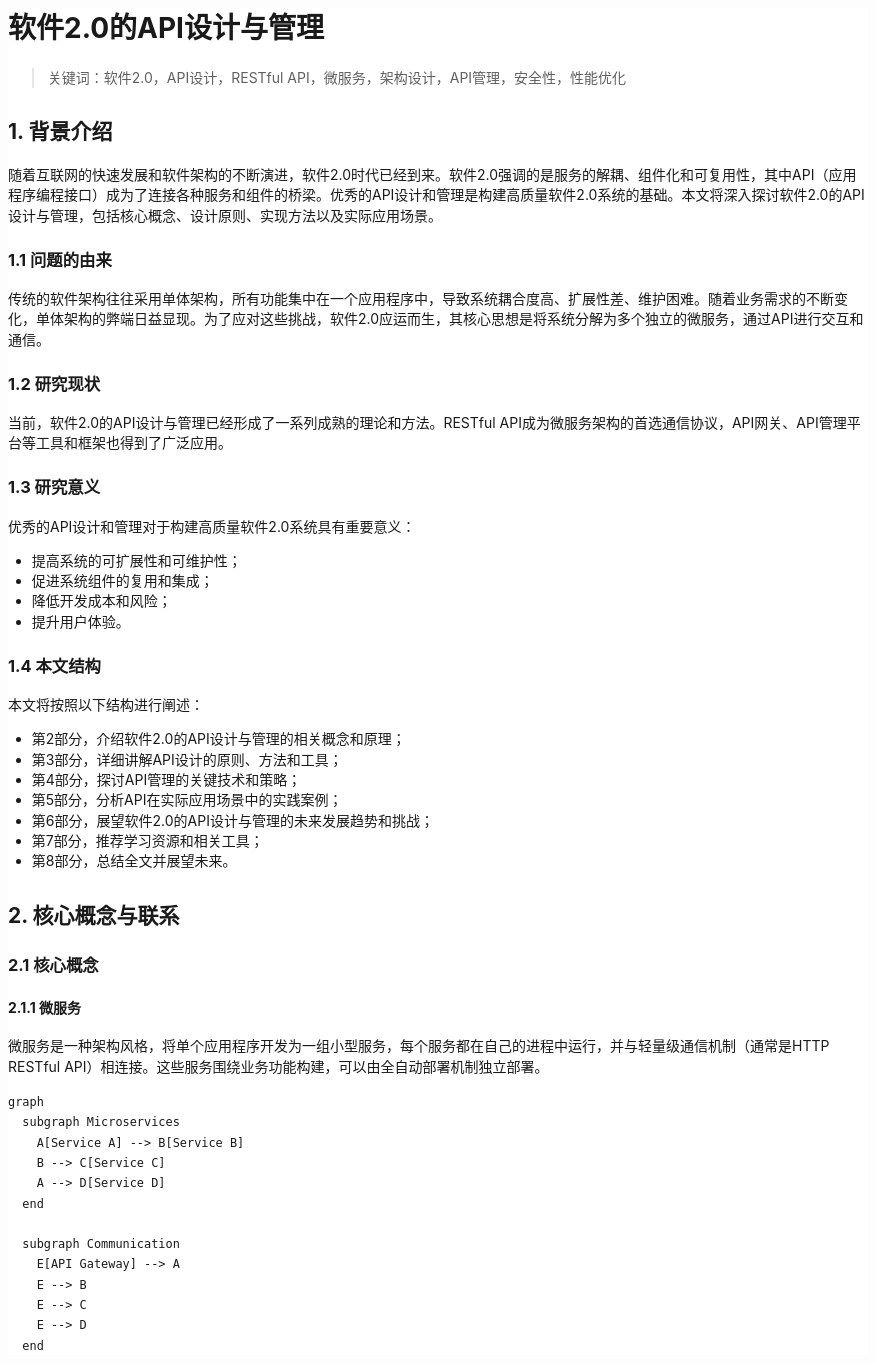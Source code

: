 
# 软件2.0的API设计与管理

> 关键词：软件2.0，API设计，RESTful API，微服务，架构设计，API管理，安全性，性能优化

## 1. 背景介绍

随着互联网的快速发展和软件架构的不断演进，软件2.0时代已经到来。软件2.0强调的是服务的解耦、组件化和可复用性，其中API（应用程序编程接口）成为了连接各种服务和组件的桥梁。优秀的API设计和管理是构建高质量软件2.0系统的基础。本文将深入探讨软件2.0的API设计与管理，包括核心概念、设计原则、实现方法以及实际应用场景。

### 1.1 问题的由来

传统的软件架构往往采用单体架构，所有功能集中在一个应用程序中，导致系统耦合度高、扩展性差、维护困难。随着业务需求的不断变化，单体架构的弊端日益显现。为了应对这些挑战，软件2.0应运而生，其核心思想是将系统分解为多个独立的微服务，通过API进行交互和通信。

### 1.2 研究现状

当前，软件2.0的API设计与管理已经形成了一系列成熟的理论和方法。RESTful API成为微服务架构的首选通信协议，API网关、API管理平台等工具和框架也得到了广泛应用。

### 1.3 研究意义

优秀的API设计和管理对于构建高质量软件2.0系统具有重要意义：
- 提高系统的可扩展性和可维护性；
- 促进系统组件的复用和集成；
- 降低开发成本和风险；
- 提升用户体验。

### 1.4 本文结构

本文将按照以下结构进行阐述：
- 第2部分，介绍软件2.0的API设计与管理的相关概念和原理；
- 第3部分，详细讲解API设计的原则、方法和工具；
- 第4部分，探讨API管理的关键技术和策略；
- 第5部分，分析API在实际应用场景中的实践案例；
- 第6部分，展望软件2.0的API设计与管理的未来发展趋势和挑战；
- 第7部分，推荐学习资源和相关工具；
- 第8部分，总结全文并展望未来。

## 2. 核心概念与联系

### 2.1 核心概念

#### 2.1.1 微服务

微服务是一种架构风格，将单个应用程序开发为一组小型服务，每个服务都在自己的进程中运行，并与轻量级通信机制（通常是HTTP RESTful API）相连接。这些服务围绕业务功能构建，可以由全自动部署机制独立部署。
```mermaid
graph
  subgraph Microservices
    A[Service A] --> B[Service B]
    B --> C[Service C]
    A --> D[Service D]
  end

  subgraph Communication
    E[API Gateway] --> A
    E --> B
    E --> C
    E --> D
  end
```
